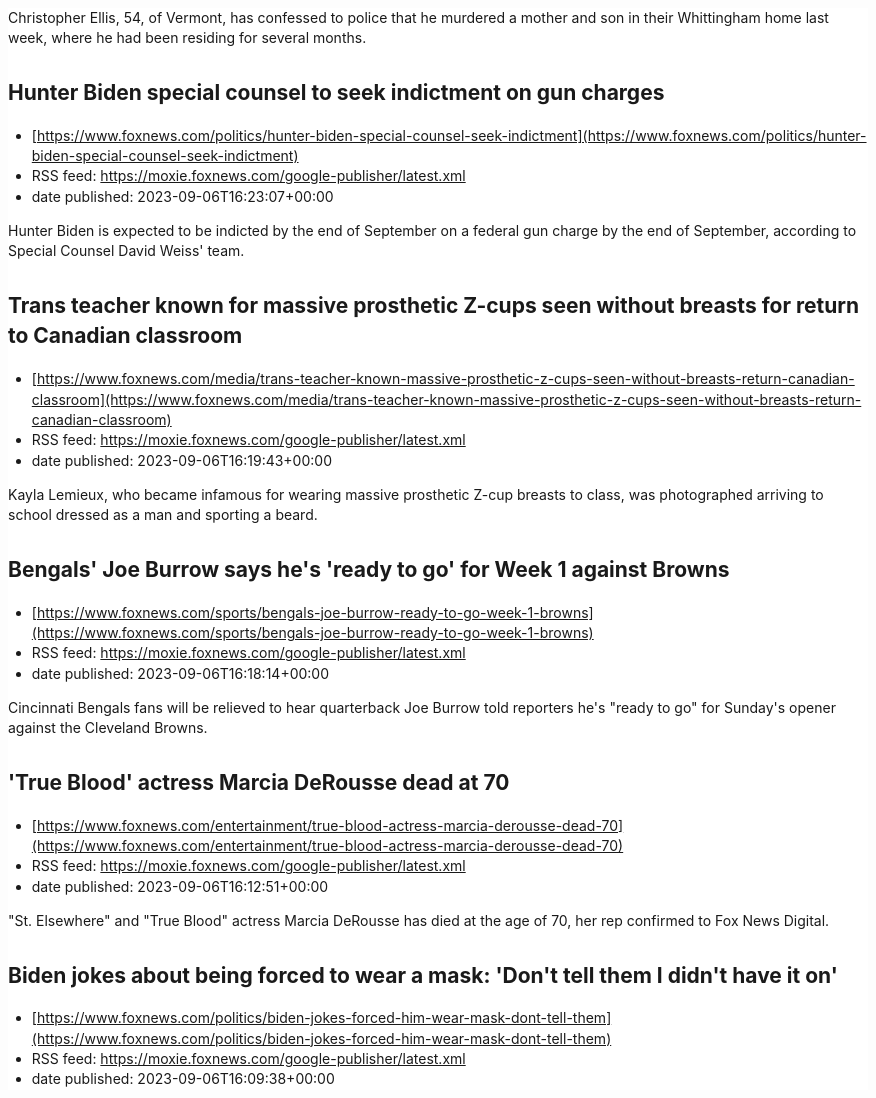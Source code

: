 Christopher Ellis, 54, of Vermont, has confessed to police that he murdered a mother and son in their Whittingham home last week, where he had been residing for several months.

## Hunter Biden special counsel to seek indictment on gun charges
 - [https://www.foxnews.com/politics/hunter-biden-special-counsel-seek-indictment](https://www.foxnews.com/politics/hunter-biden-special-counsel-seek-indictment)
 - RSS feed: https://moxie.foxnews.com/google-publisher/latest.xml
 - date published: 2023-09-06T16:23:07+00:00

Hunter Biden is expected to be indicted by the end of September on a federal gun charge by the end of September, according to Special Counsel David Weiss&apos; team.

## Trans teacher known for massive prosthetic Z-cups seen without breasts for return to Canadian classroom
 - [https://www.foxnews.com/media/trans-teacher-known-massive-prosthetic-z-cups-seen-without-breasts-return-canadian-classroom](https://www.foxnews.com/media/trans-teacher-known-massive-prosthetic-z-cups-seen-without-breasts-return-canadian-classroom)
 - RSS feed: https://moxie.foxnews.com/google-publisher/latest.xml
 - date published: 2023-09-06T16:19:43+00:00

Kayla Lemieux, who became infamous for wearing massive prosthetic Z-cup breasts to class, was photographed arriving to school dressed as a man and sporting a beard.

## Bengals' Joe Burrow says he's 'ready to go' for Week 1 against Browns
 - [https://www.foxnews.com/sports/bengals-joe-burrow-ready-to-go-week-1-browns](https://www.foxnews.com/sports/bengals-joe-burrow-ready-to-go-week-1-browns)
 - RSS feed: https://moxie.foxnews.com/google-publisher/latest.xml
 - date published: 2023-09-06T16:18:14+00:00

Cincinnati Bengals fans will be relieved to hear quarterback Joe Burrow told reporters he&apos;s &quot;ready to go&quot; for Sunday&apos;s opener against the Cleveland Browns.

## 'True Blood' actress Marcia DeRousse dead at 70
 - [https://www.foxnews.com/entertainment/true-blood-actress-marcia-derousse-dead-70](https://www.foxnews.com/entertainment/true-blood-actress-marcia-derousse-dead-70)
 - RSS feed: https://moxie.foxnews.com/google-publisher/latest.xml
 - date published: 2023-09-06T16:12:51+00:00

&quot;St. Elsewhere&quot; and &quot;True Blood&quot; actress Marcia DeRousse has died at the age of 70, her rep confirmed to Fox News Digital.

## Biden jokes about being forced to wear a mask: 'Don't tell them I didn't have it on'
 - [https://www.foxnews.com/politics/biden-jokes-forced-him-wear-mask-dont-tell-them](https://www.foxnews.com/politics/biden-jokes-forced-him-wear-mask-dont-tell-them)
 - RSS feed: https://moxie.foxnews.com/google-publisher/latest.xml
 - date published: 2023-09-06T16:09:38+00:00
